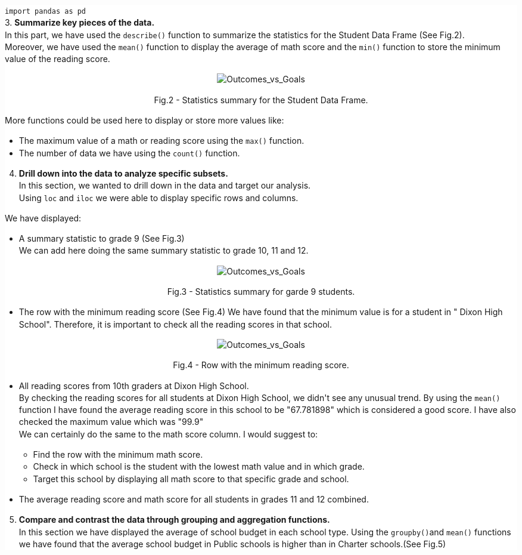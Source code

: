 ```import pandas as pd``` <br /> 
3. **Summarize key pieces of the data.**<br /> 
In this part, we have used the ```describe()``` function to summarize the statistics for the Student Data Frame (See Fig.2). <br /> 
Moreover, we have used the ```mean()``` function to display the average of math score and the ```min()``` function to store the minimum value of the reading score. <br /> 

<p align = "center">
<img width="499" alt="Outcomes_vs_Goals" src="https://user-images.githubusercontent.com/109363759/190835806-a47ef02d-719a-46f6-ac25-8851cde6da4e.png">
</p>
<p align = "center">
Fig.2 - Statistics summary for the Student Data Frame. 
</p>


More functions could be used here to display or store more values like:
-  The maximum value of a math or reading score using the ```max()``` function. 
- The number of data we have using the ```count()``` function. 

4. **Drill down into the data to analyze specific subsets.** <br />
In this section, we wanted to drill down in the data and target our analysis. <br />
Using ```loc``` and ```iloc``` we were able to display specific rows and columns. 

We have displayed:
- A summary statistic to grade 9 (See Fig.3)  
We can add here doing the same summary statistic to grade 10, 11 and 12. 

<p align = "center">
<img width="499" alt="Outcomes_vs_Goals" src="https://user-images.githubusercontent.com/109363759/190836059-8123343d-93a5-4a4c-9569-8aad97e19a4a.png">
</p>
<p align = "center">
Fig.3 - Statistics summary for garde 9 students. 
</p>

- The row with the minimum reading score (See Fig.4)
We have found that the minimum value is for a student in " Dixon High School". Therefore, it is important to check all the reading scores in that school.

<p align = "center">
<img width="499" alt="Outcomes_vs_Goals" src="https://user-images.githubusercontent.com/109363759/190837948-2019e097-b817-4431-baab-9ab1beaa77b6.png">
</p>
<p align = "center">
Fig.4 - Row with the minimum reading score. 
</p>


- All reading scores from 10th graders at Dixon High School. <br /> 
By checking the reading scores for all students at Dixon High School, we didn't see any unusual trend. By using the ```mean()``` function I have found the average reading score in this school to be "67.781898" which is considered a good score. I have also checked the maximum value which was "99.9" <br /> 
We can certainly do the same to the math score column. I would suggest to:
	- Find the row with the minimum math score. 
	- Check in which school is the student with the lowest math value and in which grade.
	- Target this school by displaying all math score to that specific grade and school.

- The average reading score and math score for all students in grades 11 and 12 combined.

5. **Compare and contrast the data through grouping and aggregation functions.**<br /> 
In this section we have displayed the average of school budget in each school type. Using the 
```groupby()```and ```mean()``` functions we have found that the average school budget in Public schools is higher than in Charter schools.(See Fig.5)
```
